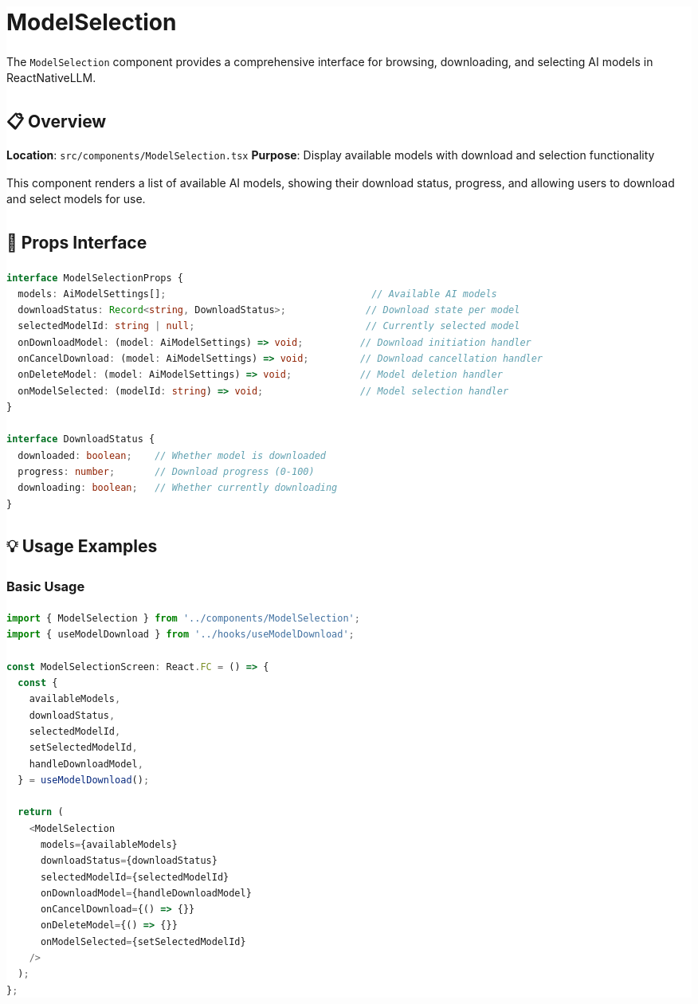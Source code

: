 # ModelSelection

The `ModelSelection` component provides a comprehensive interface for browsing, downloading, and selecting AI models in ReactNativeLLM.

## 📋 Overview

**Location**: `src/components/ModelSelection.tsx`
**Purpose**: Display available models with download and selection functionality

This component renders a list of available AI models, showing their download status, progress, and allowing users to download and select models for use.

## 🎯 Props Interface

```typescript
interface ModelSelectionProps {
  models: AiModelSettings[];                                    // Available AI models
  downloadStatus: Record<string, DownloadStatus>;              // Download state per model
  selectedModelId: string | null;                              // Currently selected model
  onDownloadModel: (model: AiModelSettings) => void;          // Download initiation handler
  onCancelDownload: (model: AiModelSettings) => void;         // Download cancellation handler
  onDeleteModel: (model: AiModelSettings) => void;            // Model deletion handler
  onModelSelected: (modelId: string) => void;                 // Model selection handler
}

interface DownloadStatus {
  downloaded: boolean;    // Whether model is downloaded
  progress: number;       // Download progress (0-100)
  downloading: boolean;   // Whether currently downloading
}
```

## 💡 Usage Examples

### Basic Usage

```typescript
import { ModelSelection } from '../components/ModelSelection';
import { useModelDownload } from '../hooks/useModelDownload';

const ModelSelectionScreen: React.FC = () => {
  const {
    availableModels,
    downloadStatus,
    selectedModelId,
    setSelectedModelId,
    handleDownloadModel,
  } = useModelDownload();

  return (
    <ModelSelection
      models={availableModels}
      downloadStatus={downloadStatus}
      selectedModelId={selectedModelId}
      onDownloadModel={handleDownloadModel}
      onCancelDownload={() => {}}
      onDeleteModel={() => {}}
      onModelSelected={setSelectedModelId}
    />
  );
};
```
